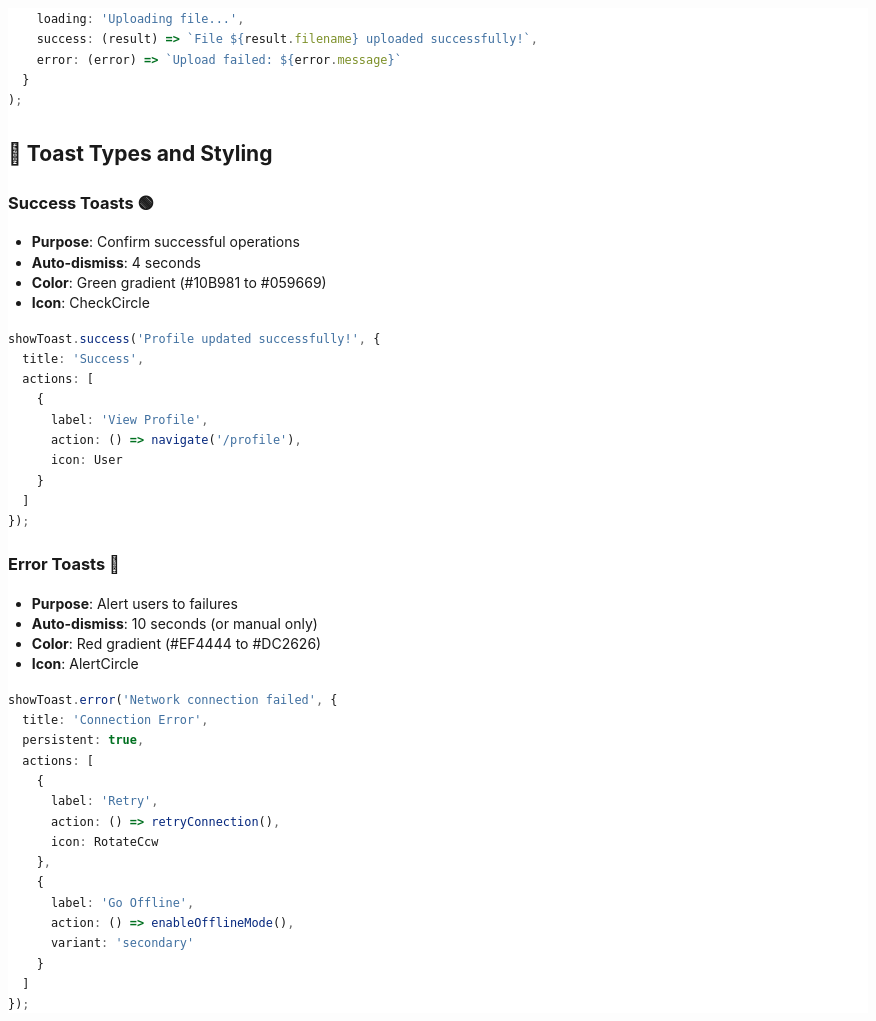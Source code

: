 ```typescript
    loading: 'Uploading file...',
    success: (result) => `File ${result.filename} uploaded successfully!`,
    error: (error) => `Upload failed: ${error.message}`
  }
);
```

## 🎨 Toast Types and Styling

### Success Toasts 🟢
- **Purpose**: Confirm successful operations
- **Auto-dismiss**: 4 seconds
- **Color**: Green gradient (#10B981 to #059669)
- **Icon**: CheckCircle

```typescript
showToast.success('Profile updated successfully!', {
  title: 'Success',
  actions: [
    {
      label: 'View Profile',
      action: () => navigate('/profile'),
      icon: User
    }
  ]
});
```

### Error Toasts 🔴
- **Purpose**: Alert users to failures
- **Auto-dismiss**: 10 seconds (or manual only)
- **Color**: Red gradient (#EF4444 to #DC2626)
- **Icon**: AlertCircle

```typescript
showToast.error('Network connection failed', {
  title: 'Connection Error',
  persistent: true,
  actions: [
    {
      label: 'Retry',
      action: () => retryConnection(),
      icon: RotateCcw
    },
    {
      label: 'Go Offline',
      action: () => enableOfflineMode(),
      variant: 'secondary'
    }
  ]
});
```
